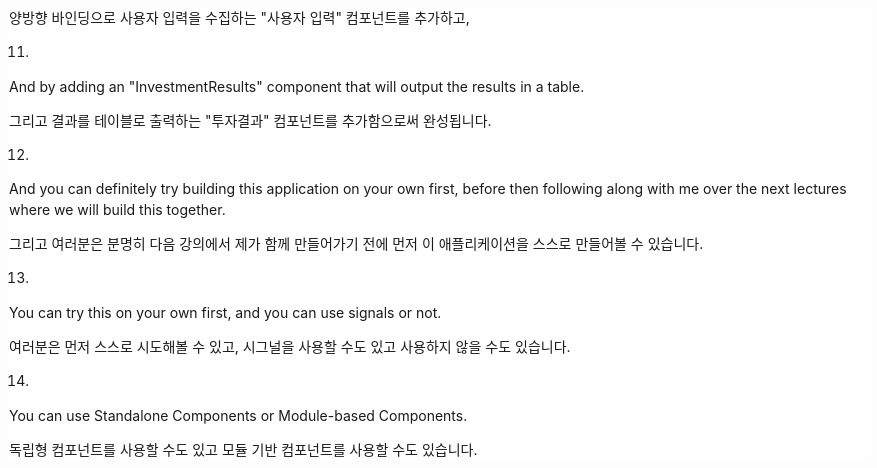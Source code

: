 양방향 바인딩으로
사용자 입력을 수집하는
"사용자 입력" 컴포넌트를 추가하고,

11.
And by adding
an "InvestmentResults" component
that will output
the results
in a table.

그리고
결과를
테이블로 출력하는
"투자결과" 컴포넌트를
추가함으로써 완성됩니다.

12.
And you can definitely
try building this application
on your own first,
before then following along
with me
over the next lectures
where we will build
this together.

그리고 여러분은
분명히
다음 강의에서
제가 함께 만들어가기 전에
먼저
이 애플리케이션을
스스로 만들어볼 수 있습니다.

13.
You can try this
on your own first,
and you can use signals
or not.

여러분은
먼저 스스로 시도해볼 수 있고,
시그널을 사용할 수도 있고
사용하지 않을 수도 있습니다.

14.
You can use
Standalone Components
or Module-based Components.

독립형 컴포넌트를
사용할 수도 있고
모듈 기반 컴포넌트를
사용할 수도 있습니다.
